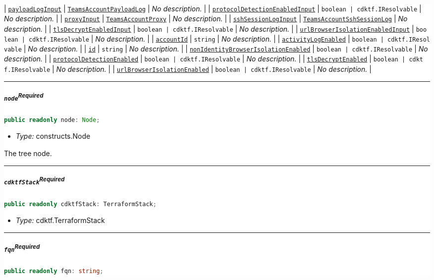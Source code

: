 | <code><a href="#@cdktf/provider-cloudflare.teamsAccount.TeamsAccount.property.payloadLogInput">payloadLogInput</a></code> | <code><a href="#@cdktf/provider-cloudflare.teamsAccount.TeamsAccountPayloadLog">TeamsAccountPayloadLog</a></code> | *No description.* |
| <code><a href="#@cdktf/provider-cloudflare.teamsAccount.TeamsAccount.property.protocolDetectionEnabledInput">protocolDetectionEnabledInput</a></code> | <code>boolean \| cdktf.IResolvable</code> | *No description.* |
| <code><a href="#@cdktf/provider-cloudflare.teamsAccount.TeamsAccount.property.proxyInput">proxyInput</a></code> | <code><a href="#@cdktf/provider-cloudflare.teamsAccount.TeamsAccountProxy">TeamsAccountProxy</a></code> | *No description.* |
| <code><a href="#@cdktf/provider-cloudflare.teamsAccount.TeamsAccount.property.sshSessionLogInput">sshSessionLogInput</a></code> | <code><a href="#@cdktf/provider-cloudflare.teamsAccount.TeamsAccountSshSessionLog">TeamsAccountSshSessionLog</a></code> | *No description.* |
| <code><a href="#@cdktf/provider-cloudflare.teamsAccount.TeamsAccount.property.tlsDecryptEnabledInput">tlsDecryptEnabledInput</a></code> | <code>boolean \| cdktf.IResolvable</code> | *No description.* |
| <code><a href="#@cdktf/provider-cloudflare.teamsAccount.TeamsAccount.property.urlBrowserIsolationEnabledInput">urlBrowserIsolationEnabledInput</a></code> | <code>boolean \| cdktf.IResolvable</code> | *No description.* |
| <code><a href="#@cdktf/provider-cloudflare.teamsAccount.TeamsAccount.property.accountId">accountId</a></code> | <code>string</code> | *No description.* |
| <code><a href="#@cdktf/provider-cloudflare.teamsAccount.TeamsAccount.property.activityLogEnabled">activityLogEnabled</a></code> | <code>boolean \| cdktf.IResolvable</code> | *No description.* |
| <code><a href="#@cdktf/provider-cloudflare.teamsAccount.TeamsAccount.property.id">id</a></code> | <code>string</code> | *No description.* |
| <code><a href="#@cdktf/provider-cloudflare.teamsAccount.TeamsAccount.property.nonIdentityBrowserIsolationEnabled">nonIdentityBrowserIsolationEnabled</a></code> | <code>boolean \| cdktf.IResolvable</code> | *No description.* |
| <code><a href="#@cdktf/provider-cloudflare.teamsAccount.TeamsAccount.property.protocolDetectionEnabled">protocolDetectionEnabled</a></code> | <code>boolean \| cdktf.IResolvable</code> | *No description.* |
| <code><a href="#@cdktf/provider-cloudflare.teamsAccount.TeamsAccount.property.tlsDecryptEnabled">tlsDecryptEnabled</a></code> | <code>boolean \| cdktf.IResolvable</code> | *No description.* |
| <code><a href="#@cdktf/provider-cloudflare.teamsAccount.TeamsAccount.property.urlBrowserIsolationEnabled">urlBrowserIsolationEnabled</a></code> | <code>boolean \| cdktf.IResolvable</code> | *No description.* |

---

##### `node`<sup>Required</sup> <a name="node" id="@cdktf/provider-cloudflare.teamsAccount.TeamsAccount.property.node"></a>

```typescript
public readonly node: Node;
```

- *Type:* constructs.Node

The tree node.

---

##### `cdktfStack`<sup>Required</sup> <a name="cdktfStack" id="@cdktf/provider-cloudflare.teamsAccount.TeamsAccount.property.cdktfStack"></a>

```typescript
public readonly cdktfStack: TerraformStack;
```

- *Type:* cdktf.TerraformStack

---

##### `fqn`<sup>Required</sup> <a name="fqn" id="@cdktf/provider-cloudflare.teamsAccount.TeamsAccount.property.fqn"></a>

```typescript
public readonly fqn: string;
```

